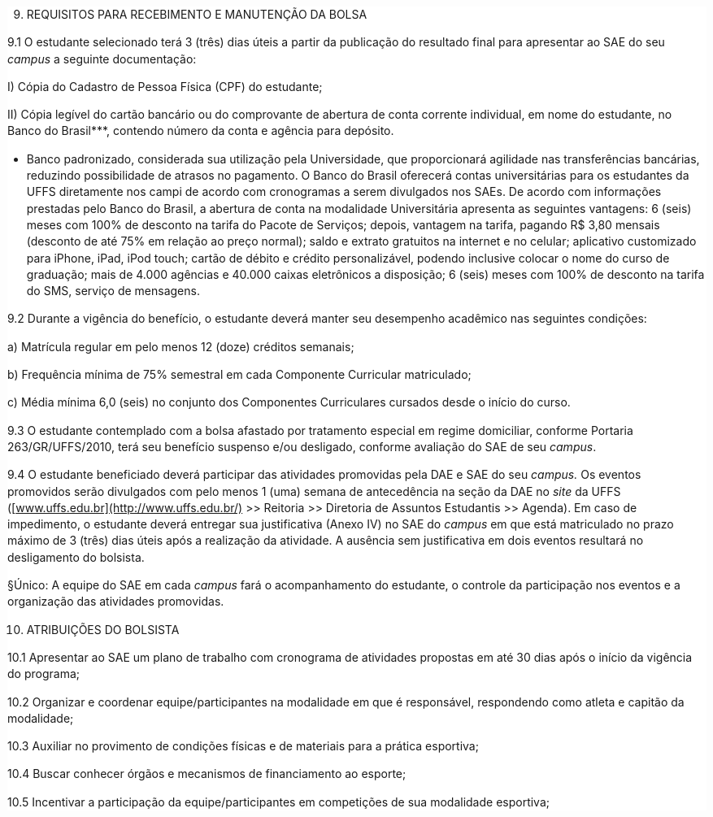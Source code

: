  9. REQUISITOS PARA RECEBIMENTO E MANUTENÇÃO DA BOLSA

 9.1 O estudante selecionado terá 3 (três) dias úteis a partir da publicação do resultado final para apresentar ao SAE do seu *campus* a seguinte documentação:

 I) Cópia do Cadastro de Pessoa Física (CPF) do estudante;

 II) Cópia legível do cartão bancário ou do comprovante de abertura de conta corrente individual, em nome do estudante, no Banco do Brasil***, contendo número da conta e agência para depósito.

 * Banco padronizado, considerada sua utilização pela Universidade, que proporcionará agilidade nas transferências bancárias, reduzindo possibilidade de atrasos no pagamento. O Banco do Brasil oferecerá contas universitárias para os estudantes da UFFS diretamente nos campi de acordo com cronogramas a serem divulgados nos SAEs. De acordo com informações prestadas pelo Banco do Brasil, a abertura de conta na modalidade Universitária apresenta as seguintes vantagens: 6 (seis) meses com 100% de desconto na tarifa do Pacote de Serviços; depois, vantagem na tarifa, pagando R$ 3,80 mensais (desconto de até 75% em relação ao preço normal); saldo e extrato gratuitos na internet e no celular; aplicativo customizado para iPhone, iPad, iPod touch; cartão de débito e crédito personalizável, podendo inclusive colocar o nome do curso de graduação; mais de 4.000 agências e 40.000 caixas eletrônicos a disposição; 6 (seis) meses com 100% de desconto na tarifa do SMS, serviço de mensagens.

 9.2 Durante a vigência do benefício, o estudante deverá manter seu desempenho acadêmico nas seguintes condições:

 a) Matrícula regular em pelo menos 12 (doze) créditos semanais;

 b) Frequência mínima de 75% semestral em cada Componente Curricular matriculado;

 c) Média mínima 6,0 (seis) no conjunto dos Componentes Curriculares cursados desde o início do curso.

 9.3 O estudante contemplado com a bolsa afastado por tratamento especial em regime domiciliar, conforme Portaria 263/GR/UFFS/2010, terá seu benefício suspenso e/ou desligado, conforme avaliação do SAE de seu *campus*.

 9.4 O estudante beneficiado deverá participar das atividades promovidas pela DAE e SAE do seu *campus.* Os eventos promovidos serão divulgados com pelo menos 1 (uma) semana de antecedência na seção da DAE no *site* da UFFS ([www.uffs.edu.br](http://www.uffs.edu.br/) >> Reitoria >> Diretoria de Assuntos Estudantis >> Agenda). Em caso de impedimento, o estudante deverá entregar sua justificativa (Anexo IV) no SAE do *campus* em que está matriculado no prazo máximo de 3 (três) dias úteis após a realização da atividade. A ausência sem justificativa em dois eventos resultará no desligamento do bolsista.

 §Único: A equipe do SAE em cada *campus* fará o acompanhamento do estudante, o controle da participação nos eventos e a organização das atividades promovidas.

 10. ATRIBUIÇÕES DO BOLSISTA

 10.1 Apresentar ao SAE um plano de trabalho com cronograma de atividades propostas em até 30 dias após o início da vigência do programa;

 10.2 Organizar e coordenar equipe/participantes na modalidade em que é responsável, respondendo como atleta e capitão da modalidade;

 10.3 Auxiliar no provimento de condições físicas e de materiais para a prática esportiva;

 10.4 Buscar conhecer órgãos e mecanismos de financiamento ao esporte;

 10.5 Incentivar a participação da equipe/participantes em competições de sua modalidade esportiva;

